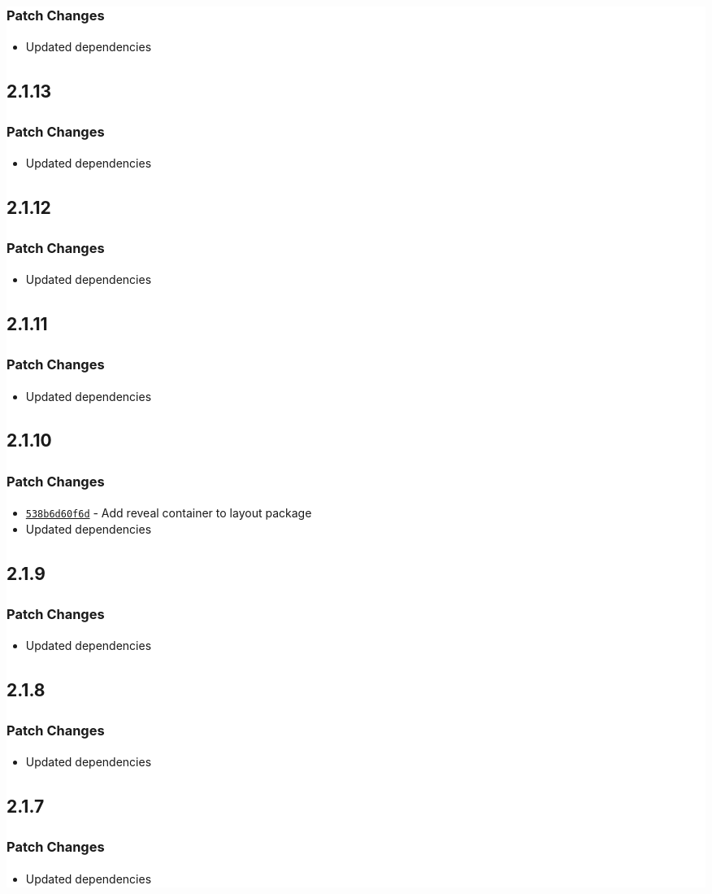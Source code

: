 ### Patch Changes

- Updated dependencies

## 2.1.13

### Patch Changes

- Updated dependencies

## 2.1.12

### Patch Changes

- Updated dependencies

## 2.1.11

### Patch Changes

- Updated dependencies

## 2.1.10

### Patch Changes

- [`538b6d60f6d`](https://bitbucket.org/atlassian/atlassian-frontend/commits/538b6d60f6d) - Add reveal container to layout package
- Updated dependencies

## 2.1.9

### Patch Changes

- Updated dependencies

## 2.1.8

### Patch Changes

- Updated dependencies

## 2.1.7

### Patch Changes

- Updated dependencies
